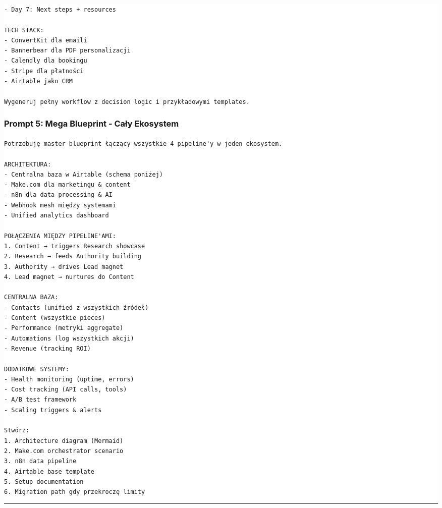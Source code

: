 ```
- Day 7: Next steps + resources

TECH STACK:
- ConvertKit dla emaili
- Bannerbear dla PDF personalizacji
- Calendly dla bookingu
- Stripe dla płatności
- Airtable jako CRM

Wygeneruj pełny workflow z decision logic i przykładowymi templates.
```

### Prompt 5: Mega Blueprint - Cały Ekosystem

```
Potrzebuję master blueprint łączący wszystkie 4 pipeline'y w jeden ekosystem.

ARCHITEKTURA:
- Centralna baza w Airtable (schema poniżej)
- Make.com dla marketingu & content
- n8n dla data processing & AI
- Webhook mesh między systemami
- Unified analytics dashboard

POŁĄCZENIA MIĘDZY PIPELINE'AMI:
1. Content → triggers Research showcase
2. Research → feeds Authority building  
3. Authority → drives Lead magnet
4. Lead magnet → nurtures do Content

CENTRALNA BAZA:
- Contacts (unified z wszystkich źródeł)
- Content (wszystkie pieces)
- Performance (metryki aggregate)
- Automations (log wszystkich akcji)
- Revenue (tracking ROI)

DODATKOWE SYSTEMY:
- Health monitoring (uptime, errors)
- Cost tracking (API calls, tools)
- A/B test framework
- Scaling triggers & alerts

Stwórz:
1. Architecture diagram (Mermaid)
2. Make.com orchestrator scenario
3. n8n data pipeline  
4. Airtable base template
5. Setup documentation
6. Migration path gdy przekroczę limity
```

---